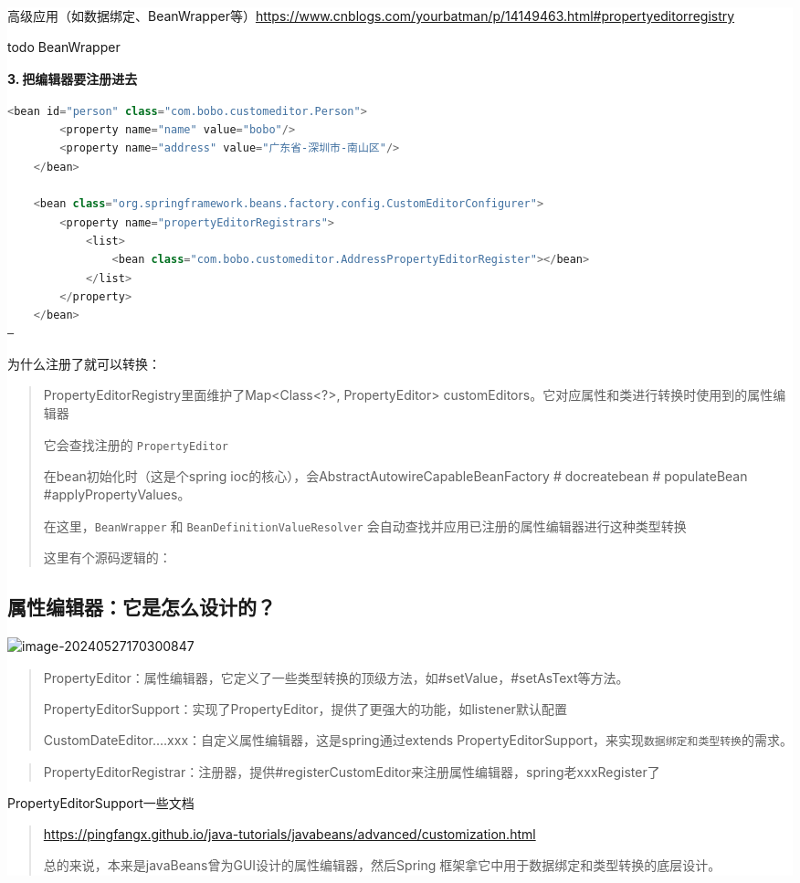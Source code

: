 高级应用（如数据绑定、BeanWrapper等）https://www.cnblogs.com/yourbatman/p/14149463.html#propertyeditorregistry

todo BeanWrapper

**3.  把编辑器要注册进去**

```java
<bean id="person" class="com.bobo.customeditor.Person">
        <property name="name" value="bobo"/>
        <property name="address" value="广东省-深圳市-南山区"/>
    </bean>
	
    <bean class="org.springframework.beans.factory.config.CustomEditorConfigurer">
        <property name="propertyEditorRegistrars">
            <list>
                <bean class="com.bobo.customeditor.AddressPropertyEditorRegister"></bean>
            </list>
        </property>
    </bean>
—
```



为什么注册了就可以转换：

> PropertyEditorRegistry里面维护了Map<Class<?>, PropertyEditor> customEditors。它对应属性和类进行转换时使用到的属性编辑器
>
> 它会查找注册的 `PropertyEditor`
>
> 在bean初始化时（这是个spring ioc的核心），会AbstractAutowireCapableBeanFactory # docreatebean # populateBean #applyPropertyValues。
>
> 在这里，`BeanWrapper` 和 `BeanDefinitionValueResolver` 会自动查找并应用已注册的属性编辑器进行这种类型转换
>
> 这里有个源码逻辑的：



## 属性编辑器：它是怎么设计的？

![image-20240527170300847](D:\picGo\images\image-20240527170300847.png)

> PropertyEditor：属性编辑器，它定义了一些类型转换的顶级方法，如#setValue，#setAsText等方法。
>
> PropertyEditorSupport：实现了PropertyEditor，提供了更强大的功能，如listener默认配置
>
> CustomDateEditor....xxx：自定义属性编辑器，这是spring通过extends PropertyEditorSupport，来实现`数据绑定和类型转换`的需求。



> PropertyEditorRegistrar：注册器，提供#registerCustomEditor来注册属性编辑器，spring老xxxRegister了

PropertyEditorSupport一些文档

> https://pingfangx.github.io/java-tutorials/javabeans/advanced/customization.html
>
> 总的来说，本来是javaBeans曾为GUI设计的属性编辑器，然后Spring 框架拿它中用于数据绑定和类型转换的底层设计。
